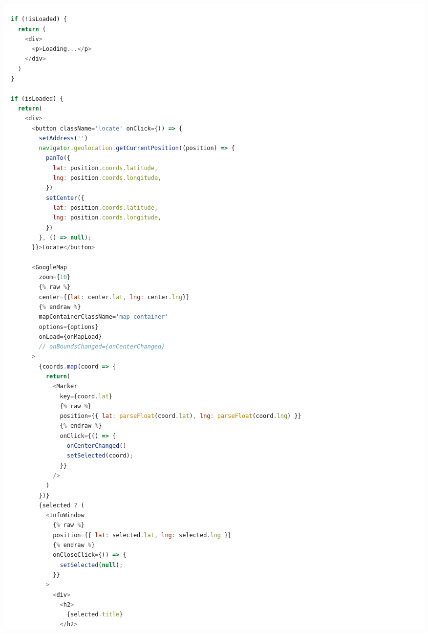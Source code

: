```js

  if (!isLoaded) {
    return (
      <div>
        <p>Loading...</p>
      </div>
    )
  }

  if (isLoaded) {
    return(
      <div>
        <button className='locate' onClick={() => {
          setAddress('')
          navigator.geolocation.getCurrentPosition((position) => {
            panTo({
              lat: position.coords.latitude,
              lng: position.coords.longitude,
            })
            setCenter({
              lat: position.coords.latitude,
              lng: position.coords.longitude,
            })
          }, () => null);
        }}>Locate</button>

        <GoogleMap
          zoom={10}
          {% raw %}
          center={{lat: center.lat, lng: center.lng}}
          {% endraw %}
          mapContainerClassName='map-container'
          options={options}
          onLoad={onMapLoad}
          // onBoundsChanged={onCenterChanged}
        >
          {coords.map(coord => {
            return(
              <Marker
                key={coord.lat}
                {% raw %}
                position={{ lat: parseFloat(coord.lat), lng: parseFloat(coord.lng) }}
                {% endraw %}
                onClick={() => {
                  onCenterChanged()
                  setSelected(coord);
                }}
              />
            )
          })}
          {selected ? (
            <InfoWindow
              {% raw %}
              position={{ lat: selected.lat, lng: selected.lng }}
              {% endraw %}
              onCloseClick={() => {
                setSelected(null);
              }}
            >
              <div>
                <h2>
                  {selected.title}
                </h2>
```